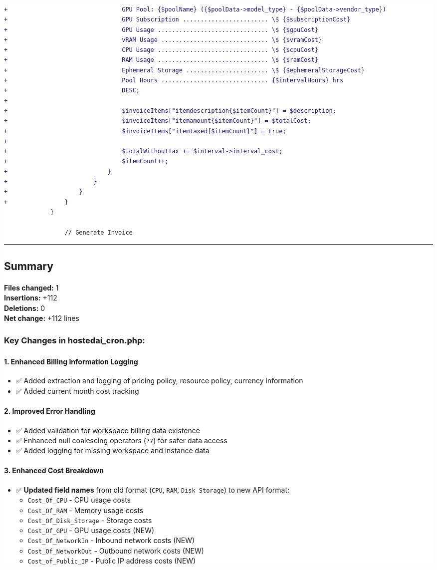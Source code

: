 ```diff
+                                GPU Pool: {$poolName} ({$poolData->model_type} - {$poolData->vendor_type})
+                                GPU Subscription ........................ \$ {$subscriptionCost}
+                                GPU Usage ............................... \$ {$gpuCost}
+                                vRAM Usage .............................. \$ {$vramCost}
+                                CPU Usage ............................... \$ {$cpuCost}
+                                RAM Usage ............................... \$ {$ramCost}
+                                Ephemeral Storage ....................... \$ {$ephemeralStorageCost}
+                                Pool Hours .............................. {$intervalHours} hrs
+                                DESC;
+
+                                $invoiceItems["itemdescription{$itemCount}"] = $description;
+                                $invoiceItems["itemamount{$itemCount}"] = $totalCost;
+                                $invoiceItems["itemtaxed{$itemCount}"] = true;
+
+                                $totalWithoutTax += $interval->interval_cost;
+                                $itemCount++;
+                            }
+                        }
+                    }
+                }
             }
 
                 // Generate Invoice
```

---

## Summary

**Files changed:** 1  
**Insertions:** +112  
**Deletions:** 0  
**Net change:** +112 lines

### Key Changes in hostedai_cron.php:

#### 1. Enhanced Billing Information Logging
- ✅ Added extraction and logging of pricing policy, resource policy, currency information
- ✅ Added current month cost tracking

#### 2. Improved Error Handling
- ✅ Added validation for workspace billing data existence
- ✅ Enhanced null coalescing operators (`??`) for safer data access
- ✅ Added logging for missing workspace and instance data

#### 3. Enhanced Cost Breakdown
- ✅ **Updated field names** from old format (`CPU`, `RAM`, `Disk Storage`) to new API format:
  - `Cost_Of_CPU` - CPU usage costs
  - `Cost_Of_RAM` - Memory usage costs  
  - `Cost_Of_Disk_Storage` - Storage costs
  - `Cost_Of_GPU` - GPU usage costs (NEW)
  - `Cost_Of_NetworkIn` - Inbound network costs (NEW)
  - `Cost_Of_NetworkOut` - Outbound network costs (NEW)
  - `Cost_of_Public_IP` - Public IP address costs (NEW)
